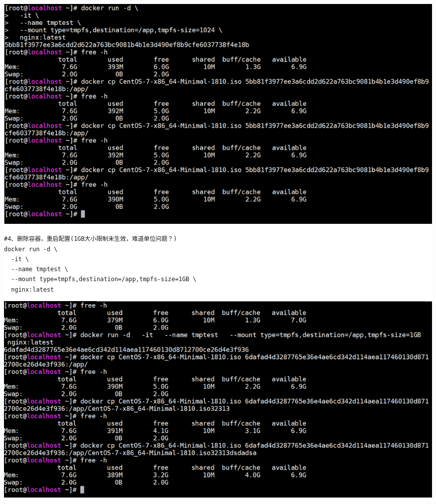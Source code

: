 ![](images/tmpfs_size_test_02.png)

	#4、删除容器，重启配置(1GB大小限制未生效，难道单位问题？)
	docker run -d \
	  -it \
	  --name tmptest \
	  --mount type=tmpfs,destination=/app,tmpfs-size=1GB \
	  nginx:latest

![](images/tmpfs_size_test_03.png)
